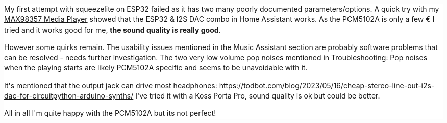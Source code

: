 My first attempt with squeezelite on ESP32 failed as it has two many poorly documented parameters/options. A quick try with my [MAX98357 Media Player](MAX98357_Media_Player.md) showed that the ESP32 & I2S DAC combo in Home Assistant works. As the PCM5102A is only a few € I tried and it works good for me, **the sound quality is really good**.

However some quirks remain. The usability issues mentioned in the [Music Assistant](#music-assistant) section are probably software problems that can be resolved - needs further investigation. The two very low volume pop noises mentioned in [Troubleshooting: Pop noises](#troubleshooting-pop-noises) when the playing starts are likely PCM5102A specific and seems to be unavoidable with it.

It's mentioned that the output jack can drive most headphones: https://todbot.com/blog/2023/05/16/cheap-stereo-line-out-i2s-dac-for-circuitpython-arduino-synths/ I've tried it with a Koss Porta Pro, sound quality is ok but could be better.

All in all I'm quite happy with the PCM5102A but its not perfect!